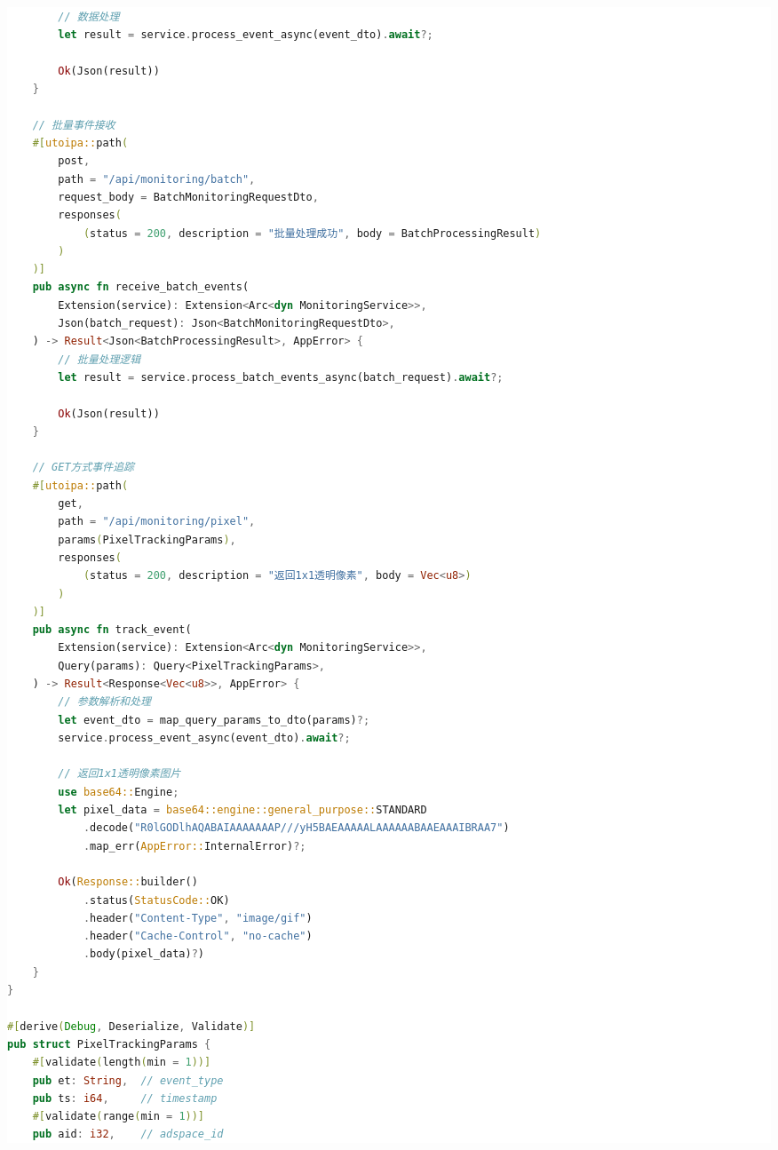 ```rust
        // 数据处理
        let result = service.process_event_async(event_dto).await?;
        
        Ok(Json(result))
    }

    // 批量事件接收  
    #[utoipa::path(
        post,
        path = "/api/monitoring/batch",
        request_body = BatchMonitoringRequestDto,
        responses(
            (status = 200, description = "批量处理成功", body = BatchProcessingResult)
        )
    )]
    pub async fn receive_batch_events(
        Extension(service): Extension<Arc<dyn MonitoringService>>,
        Json(batch_request): Json<BatchMonitoringRequestDto>,
    ) -> Result<Json<BatchProcessingResult>, AppError> {
        // 批量处理逻辑
        let result = service.process_batch_events_async(batch_request).await?;
        
        Ok(Json(result))
    }

    // GET方式事件追踪
    #[utoipa::path(
        get,
        path = "/api/monitoring/pixel",
        params(PixelTrackingParams),
        responses(
            (status = 200, description = "返回1x1透明像素", body = Vec<u8>)
        )
    )]
    pub async fn track_event(
        Extension(service): Extension<Arc<dyn MonitoringService>>,
        Query(params): Query<PixelTrackingParams>,
    ) -> Result<Response<Vec<u8>>, AppError> {
        // 参数解析和处理
        let event_dto = map_query_params_to_dto(params)?;
        service.process_event_async(event_dto).await?;
        
        // 返回1x1透明像素图片
        use base64::Engine;
        let pixel_data = base64::engine::general_purpose::STANDARD
            .decode("R0lGODlhAQABAIAAAAAAAP///yH5BAEAAAAALAAAAAABAAEAAAIBRAA7")
            .map_err(AppError::InternalError)?;
            
        Ok(Response::builder()
            .status(StatusCode::OK)
            .header("Content-Type", "image/gif")
            .header("Cache-Control", "no-cache")
            .body(pixel_data)?)
    }
}

#[derive(Debug, Deserialize, Validate)]
pub struct PixelTrackingParams {
    #[validate(length(min = 1))]
    pub et: String,  // event_type
    pub ts: i64,     // timestamp
    #[validate(range(min = 1))]
    pub aid: i32,    // adspace_id
```